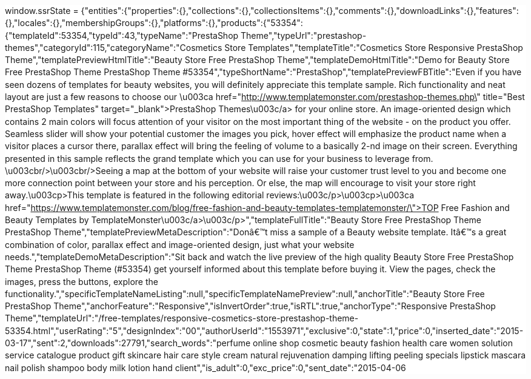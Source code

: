 window.ssrState = {"entities":{"properties":{},"collections":{},"collectionsItems":{},"comments":{},"downloadLinks":{},"features":{},"locales":{},"membershipGroups":{},"platforms":{},"products":{"53354":{"templateId":53354,"typeId":43,"typeName":"PrestaShop Theme","typeUrl":"prestashop-themes","categoryId":115,"categoryName":"Cosmetics Store Templates","templateTitle":"Cosmetics Store Responsive PrestaShop Theme","templatePreviewHtmlTitle":"Beauty Store Free PrestaShop Theme","templateDemoHtmlTitle":"Demo for Beauty Store Free PrestaShop Theme PrestaShop Theme #53354","typeShortName":"PrestaShop","templatePreviewFBTitle":"Even if you have seen dozens of templates for beauty websites, you will definitely appreciate this template sample. Rich functionality and neat layout are just a few reasons to choose our \u003ca href=\"http://www.templatemonster.com/prestashop-themes.php\" title=\"Best PrestaShop Templates\" target=\"_blank\">PrestaShop Themes\u003c/a> for your online store. An image-oriented design which contains 2 main colors will focus attention of your visitor on the most important thing of the website - on the product you offer. Seamless slider will show your potential customer the images you pick, hover effect will emphasize the product name when a visitor places a cursor there, parallax effect will bring the feeling of volume to a basically 2-nd image on their screen. Everything presented in this sample reflects the grand template which you can use for your business to leverage from. \u003cbr/>\u003cbr/>Seeing a map at the bottom of your website will raise your customer trust level to you and become one more connection point between your store and his perception. Or else, the map will encourage to visit your store right away.\u003cp>This template is featured in the following editorial reviews:\u003c/p>\u003cp>\u003ca href=\"https://www.templatemonster.com/blog/free-fashion-and-beauty-templates-templatemonster/\">TOP Free Fashion and Beauty Templates by TemplateMonster\u003c/a>\u003c/p>","templateFullTitle":"Beauty Store Free PrestaShop Theme PrestaShop Theme","templatePreviewMetaDescription":"Donâ€™t miss a sample of a Beauty website template. Itâ€™s a great combination of color, parallax effect and image-oriented design, just what your website needs.","templateDemoMetaDescription":"Sit back and watch the live preview of the high quality Beauty Store Free PrestaShop Theme PrestaShop Theme (#53354) get yourself informed about this template before buying it. View the pages, check the images, press the buttons, explore the functionality.","specificTemplateNameListing":null,"specificTemplateNamePreview":null,"anchorTitle":"Beauty Store Free PrestaShop Theme","anchorFeature":"Responsive","isInvertOrder":true,"isRTL":true,"anchorType":"Responsive PrestaShop Theme","templateUrl":"/free-templates/responsive-cosmetics-store-prestashop-theme-53354.html","userRating":"5","designIndex":"00","authorUserId":"1553971","exclusive":0,"state":1,"price":0,"inserted_date":"2015-03-17","sent":2,"downloads":27791,"search_words":"perfume online shop cosmetic beauty fashion health care women solution service catalogue product gift skincare hair care style cream natural rejuvenation damping lifting peeling specials lipstick mascara nail polish shampoo body milk lotion hand client","is_adult":0,"exc_price":0,"sent_date":"2015-04-06